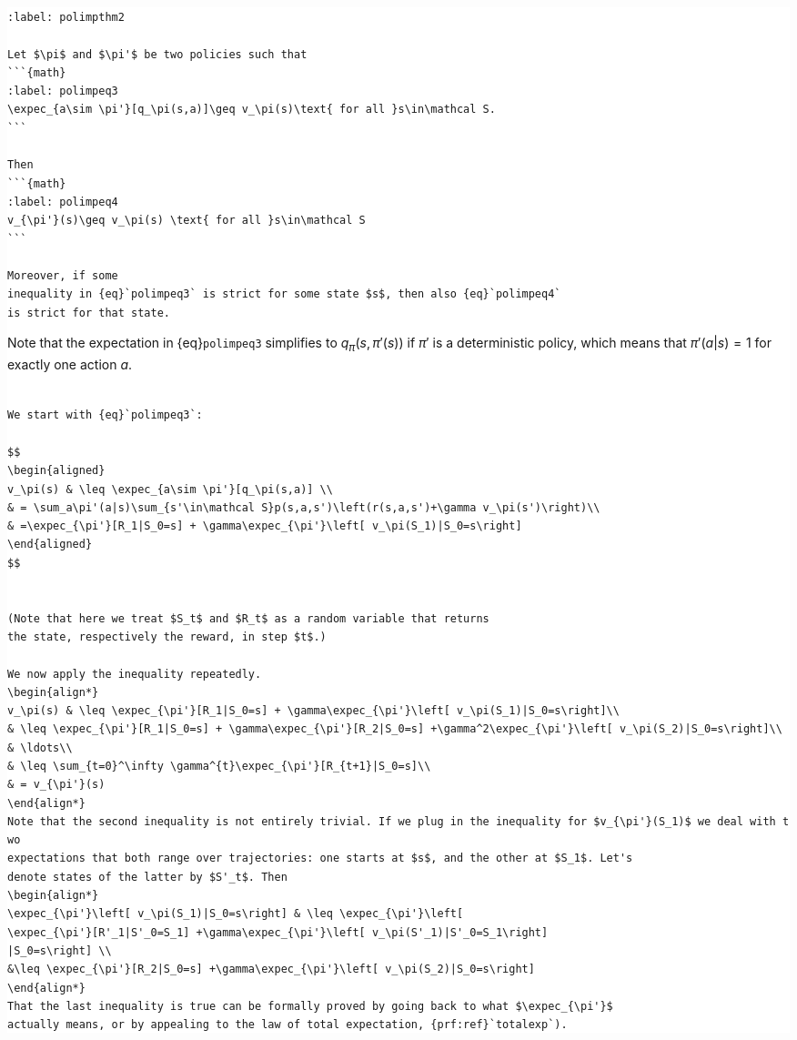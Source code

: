 ````{prf:Theorem} policy improvement
:label: polimpthm2

Let $\pi$ and $\pi'$ be two policies such that
```{math}
:label: polimpeq3
\expec_{a\sim \pi'}[q_\pi(s,a)]\geq v_\pi(s)\text{ for all }s\in\mathcal S.
```

Then 
```{math}
:label: polimpeq4
v_{\pi'}(s)\geq v_\pi(s) \text{ for all }s\in\mathcal S
```

Moreover, if some 
inequality in {eq}`polimpeq3` is strict for some state $s$, then also {eq}`polimpeq4`
is strict for that state.
````

Note that the expectation in {eq}`polimpeq3` simplifies to $q_\pi(s,\pi'(s))$ if $\pi'$ is a deterministic
policy, which means that $\pi'(a|s)=1$ for exactly one action $a$.

````{prf:Proof}

We start with {eq}`polimpeq3`:

$$
\begin{aligned}
v_\pi(s) & \leq \expec_{a\sim \pi'}[q_\pi(s,a)] \\
& = \sum_a\pi'(a|s)\sum_{s'\in\mathcal S}p(s,a,s')\left(r(s,a,s')+\gamma v_\pi(s')\right)\\
& =\expec_{\pi'}[R_1|S_0=s] + \gamma\expec_{\pi'}\left[ v_\pi(S_1)|S_0=s\right]
\end{aligned}
$$


(Note that here we treat $S_t$ and $R_t$ as a random variable that returns
the state, respectively the reward, in step $t$.)

We now apply the inequality repeatedly. 
\begin{align*}
v_\pi(s) & \leq \expec_{\pi'}[R_1|S_0=s] + \gamma\expec_{\pi'}\left[ v_\pi(S_1)|S_0=s\right]\\
& \leq \expec_{\pi'}[R_1|S_0=s] + \gamma\expec_{\pi'}[R_2|S_0=s] +\gamma^2\expec_{\pi'}\left[ v_\pi(S_2)|S_0=s\right]\\
& \ldots\\
& \leq \sum_{t=0}^\infty \gamma^{t}\expec_{\pi'}[R_{t+1}|S_0=s]\\
& = v_{\pi'}(s)
\end{align*}
Note that the second inequality is not entirely trivial. If we plug in the inequality for $v_{\pi'}(S_1)$ we deal with two 
expectations that both range over trajectories: one starts at $s$, and the other at $S_1$. Let's
denote states of the latter by $S'_t$. Then 
\begin{align*}
\expec_{\pi'}\left[ v_\pi(S_1)|S_0=s\right] & \leq \expec_{\pi'}\left[ 
\expec_{\pi'}[R'_1|S'_0=S_1] +\gamma\expec_{\pi'}\left[ v_\pi(S'_1)|S'_0=S_1\right] 
|S_0=s\right] \\
&\leq \expec_{\pi'}[R_2|S_0=s] +\gamma\expec_{\pi'}\left[ v_\pi(S_2)|S_0=s\right]
\end{align*} 
That the last inequality is true can be formally proved by going back to what $\expec_{\pi'}$
actually means, or by appealing to the law of total expectation, {prf:ref}`totalexp`).
````


[^SBbook]: The material in this chapter is based on *Reinforcement Learning*, R.S. Sutton and A.G. Barto, MIT Press (2018) 
[^Li22]: *Reinforcement learning in practice: opportunities and challenges*, Y. Li (2022), [arXiv:2202.11296](https://arxiv.org/abs/2202.11296) 
[^polecode]: {-} [{{ codeicon }}pole](https://colab.research.google.com/github/henningbruhn/math_of_ml_course/blob/main/reinforcement_learning/pole.ipynb)
[^bellnote]: {-} If we have perfect knowledge of the environment, can't we solve for the
[^qlearncode]: {-} [{{ codeicon }}qlearn](https://colab.research.google.com/github/henningbruhn/math_of_ml_course/blob/main/reinforcement_learning/qlearn.ipynb)
[^Ouyang]: *Training language models to follow instructions
[^spinnnote]: This section is largely based on material of [OpenAI](https://spinningup.openai.com/en/latest/spinningup/rl_intro3.html)
[^OAextra]: {-} Based on material from [OpenAI.](https://spinningup.openai.com/en/latest/spinningup/extra_pg_proof1.html)
[^takeshi]: {-} This section is inspired by a [post](https://danieltakeshi.github.io/2017/03/28/going-deeper-into-reinforcement-learning-fundamentals-of-policy-gradients/)
[^contvar]: See also the wikipedia entry on [control variates.](https://en.wikipedia.org/wiki/Control_variates)
[^pgcode]: {-} [{{ codeicon }}policy grad](https://colab.research.google.com/github/henningbruhn/math_of_ml_course/blob/main/sreinforcement_learning/policy_grad.ipynb)
[^schulman]: *Optimizing Expectations: From deep reinforcement learning to stochastic computation graphs*, John Schulman, PhD thesis (2016)
[^Ilyas]: But see *A closer look at deep policy gradients*
[^Schul15]: *High-Dimensional Continuous Control Using Generalized Advantage Estimation*,
[^ppo17]: *Proximal Policy Optimization Algorithms*, J. Schulman et al. (2017), [arXiv:1707.06347](https://arxiv.org/pdf/1707.06347)